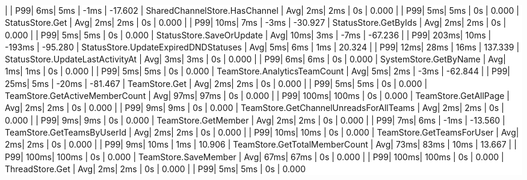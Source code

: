 | |  P99| 6ms| 5ms | -1ms | -17.602
| SharedChannelStore.HasChannel |  Avg| 2ms| 2ms | 0s | 0.000
| |  P99| 5ms| 5ms | 0s | 0.000
| StatusStore.Get |  Avg| 2ms| 2ms | 0s | 0.000
| |  P99| 10ms| 7ms | -3ms | -30.927
| StatusStore.GetByIds |  Avg| 2ms| 2ms | 0s | 0.000
| |  P99| 5ms| 5ms | 0s | 0.000
| StatusStore.SaveOrUpdate |  Avg| 10ms| 3ms | -7ms | -67.236
| |  P99| 203ms| 10ms | -193ms | -95.280
| StatusStore.UpdateExpiredDNDStatuses |  Avg| 5ms| 6ms | 1ms | 20.324
| |  P99| 12ms| 28ms | 16ms | 137.339
| StatusStore.UpdateLastActivityAt |  Avg| 3ms| 3ms | 0s | 0.000
| |  P99| 6ms| 6ms | 0s | 0.000
| SystemStore.GetByName |  Avg| 1ms| 1ms | 0s | 0.000
| |  P99| 5ms| 5ms | 0s | 0.000
| TeamStore.AnalyticsTeamCount |  Avg| 5ms| 2ms | -3ms | -62.844
| |  P99| 25ms| 5ms | -20ms | -81.467
| TeamStore.Get |  Avg| 2ms| 2ms | 0s | 0.000
| |  P99| 5ms| 5ms | 0s | 0.000
| TeamStore.GetActiveMemberCount |  Avg| 97ms| 97ms | 0s | 0.000
| |  P99| 100ms| 100ms | 0s | 0.000
| TeamStore.GetAllPage |  Avg| 2ms| 2ms | 0s | 0.000
| |  P99| 9ms| 9ms | 0s | 0.000
| TeamStore.GetChannelUnreadsForAllTeams |  Avg| 2ms| 2ms | 0s | 0.000
| |  P99| 9ms| 9ms | 0s | 0.000
| TeamStore.GetMember |  Avg| 2ms| 2ms | 0s | 0.000
| |  P99| 7ms| 6ms | -1ms | -13.560
| TeamStore.GetTeamsByUserId |  Avg| 2ms| 2ms | 0s | 0.000
| |  P99| 10ms| 10ms | 0s | 0.000
| TeamStore.GetTeamsForUser |  Avg| 2ms| 2ms | 0s | 0.000
| |  P99| 9ms| 10ms | 1ms | 10.906
| TeamStore.GetTotalMemberCount |  Avg| 73ms| 83ms | 10ms | 13.667
| |  P99| 100ms| 100ms | 0s | 0.000
| TeamStore.SaveMember |  Avg| 67ms| 67ms | 0s | 0.000
| |  P99| 100ms| 100ms | 0s | 0.000
| ThreadStore.Get |  Avg| 2ms| 2ms | 0s | 0.000
| |  P99| 5ms| 5ms | 0s | 0.000